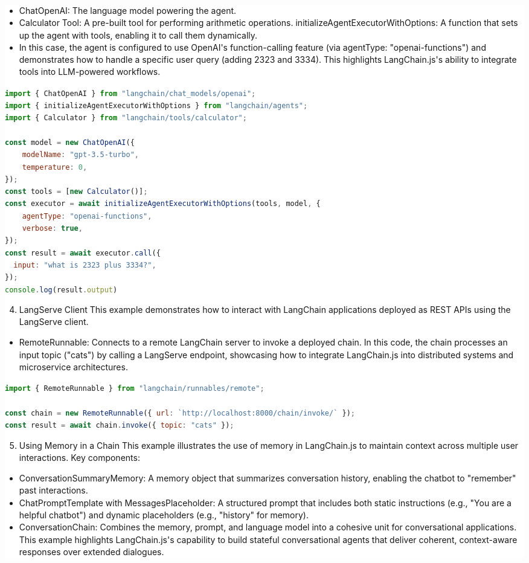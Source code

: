 - ChatOpenAI: The language model powering the agent.
- Calculator Tool: A pre-built tool for performing arithmetic operations.
initializeAgentExecutorWithOptions: A function that sets up the agent with tools, enabling it to call them dynamically.
- In this case, the agent is configured to use OpenAI's function-calling feature (via agentType: "openai-functions") and demonstrates how to handle a specific user query (adding 2323 and 3334). This highlights LangChain.js's ability to integrate tools into LLM-powered workflows.

```javascript
import { ChatOpenAI } from "langchain/chat_models/openai";
import { initializeAgentExecutorWithOptions } from "langchain/agents";
import { Calculator } from "langchain/tools/calculator";

const model = new ChatOpenAI({
    modelName: "gpt-3.5-turbo",
    temperature: 0,
});
const tools = [new Calculator()];
const executor = await initializeAgentExecutorWithOptions(tools, model, {
    agentType: "openai-functions",
    verbose: true,
});
const result = await executor.call({
  input: "what is 2323 plus 3334?",
});
console.log(result.output)
```

4. LangServe Client
This example demonstrates how to interact with LangChain applications deployed as REST APIs using the LangServe client.

- RemoteRunnable: Connects to a remote LangChain server to invoke a deployed chain.
In this code, the chain processes an input topic ("cats") by calling a LangServe endpoint, showcasing how to integrate LangChain.js into distributed systems and microservice architectures.

```javascript
import { RemoteRunnable } from "langchain/runnables/remote";

const chain = new RemoteRunnable({ url: `http://localhost:8000/chain/invoke/` });
const result = await chain.invoke({ topic: "cats" });
```

5. Using Memory in a Chain
This example illustrates the use of memory in LangChain.js to maintain context across multiple user interactions. Key components:

- ConversationSummaryMemory: A memory object that summarizes conversation history, enabling the chatbot to "remember" past interactions.
- ChatPromptTemplate with MessagesPlaceholder: A structured prompt that includes both static instructions (e.g., "You are a helpful chatbot") and dynamic placeholders (e.g., "history" for memory).
- ConversationChain: Combines the memory, prompt, and language model into a cohesive unit for conversational applications.
This example highlights LangChain.js's capability to build stateful conversational agents that deliver coherent, context-aware responses over extended dialogues.
